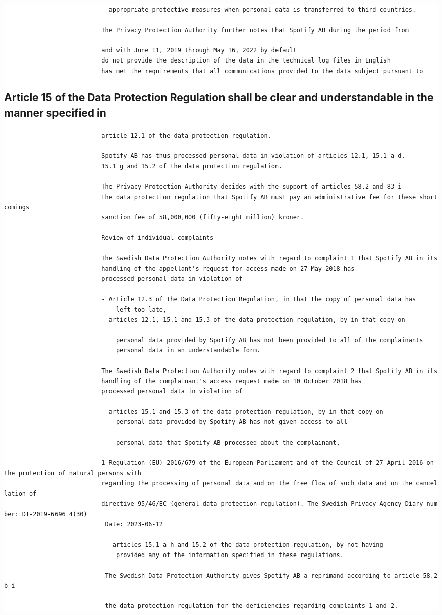                                - appropriate protective measures when personal data is transferred to third countries.

                               The Privacy Protection Authority further notes that Spotify AB during the period from

                               and with June 11, 2019 through May 16, 2022 by default
                               do not provide the description of the data in the technical log files in English
                               has met the requirements that all communications provided to the data subject pursuant to

## Article 15 of the Data Protection Regulation shall be clear and understandable in the manner specified in

                               article 12.1 of the data protection regulation.

                               Spotify AB has thus processed personal data in violation of articles 12.1, 15.1 a-d,
                               15.1 g and 15.2 of the data protection regulation.

                               The Privacy Protection Authority decides with the support of articles 58.2 and 83 i
                               the data protection regulation that Spotify AB must pay an administrative fee for these shortcomings
                               sanction fee of 58,000,000 (fifty-eight million) kroner.

                               Review of individual complaints

                               The Swedish Data Protection Authority notes with regard to complaint 1 that Spotify AB in its
                               handling of the appellant's request for access made on 27 May 2018 has
                               processed personal data in violation of

                               - Article 12.3 of the Data Protection Regulation, in that the copy of personal data has
                                   left too late,
                               - articles 12.1, 15.1 and 15.3 of the data protection regulation, by in that copy on

                                   personal data provided by Spotify AB has not been provided to all of the complainants
                                   personal data in an understandable form.

                               The Swedish Data Protection Authority notes with regard to complaint 2 that Spotify AB in its
                               handling of the complainant's access request made on 10 October 2018 has
                               processed personal data in violation of

                               - articles 15.1 and 15.3 of the data protection regulation, by in that copy on
                                   personal data provided by Spotify AB has not given access to all

                                   personal data that Spotify AB processed about the complainant,

                               1 Regulation (EU) 2016/679 of the European Parliament and of the Council of 27 April 2016 on the protection of natural persons with
                               regarding the processing of personal data and on the free flow of such data and on the cancellation of
                               directive 95/46/EC (general data protection regulation). The Swedish Privacy Agency Diary number: DI-2019-6696 4(30)
                                Date: 2023-06-12

                                - articles 15.1 a-h and 15.2 of the data protection regulation, by not having
                                   provided any of the information specified in these regulations.

                                The Swedish Data Protection Authority gives Spotify AB a reprimand according to article 58.2 b i

                                the data protection regulation for the deficiencies regarding complaints 1 and 2.
